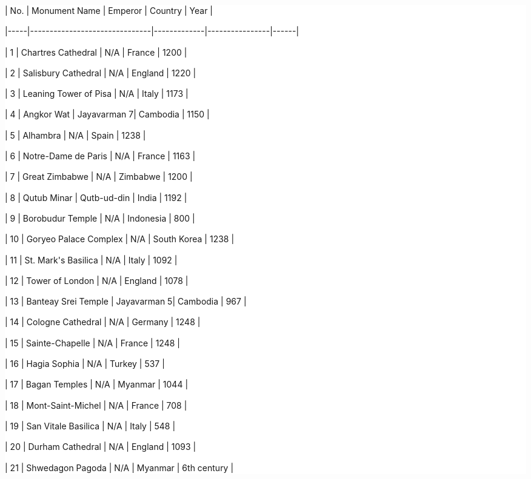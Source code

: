 

| No. | Monument Name                  | Emperor     | Country        | Year |

|-----|-------------------------------|-------------|----------------|------|

| 1   | Chartres Cathedral            | N/A         | France         | 1200 |

| 2   | Salisbury Cathedral           | N/A         | England        | 1220 |

| 3   | Leaning Tower of Pisa         | N/A         | Italy          | 1173 |

| 4   | Angkor Wat                    | Jayavarman 7| Cambodia       | 1150 |

| 5   | Alhambra                      | N/A         | Spain          | 1238 |

| 6   | Notre-Dame de Paris           | N/A         | France         | 1163 |

| 7   | Great Zimbabwe                | N/A         | Zimbabwe       | 1200 |

| 8   | Qutub Minar                   | Qutb-ud-din | India          | 1192 |

| 9   | Borobudur Temple              | N/A         | Indonesia      | 800  |

| 10  | Goryeo Palace Complex         | N/A         | South Korea    | 1238 |

| 11  | St. Mark's Basilica           | N/A         | Italy          | 1092 |

| 12  | Tower of London               | N/A         | England        | 1078 |

| 13  | Banteay Srei Temple           | Jayavarman 5| Cambodia       | 967  |

| 14  | Cologne Cathedral             | N/A         | Germany        | 1248 |

| 15  | Sainte-Chapelle               | N/A         | France         | 1248 |

| 16  | Hagia Sophia                  | N/A         | Turkey         | 537  |

| 17  | Bagan Temples                 | N/A         | Myanmar        | 1044 |

| 18  | Mont-Saint-Michel             | N/A         | France         | 708  |

| 19  | San Vitale Basilica           | N/A         | Italy          | 548  |

| 20  | Durham Cathedral              | N/A         | England        | 1093 |

| 21  | Shwedagon Pagoda              | N/A         | Myanmar        | 6th century |
